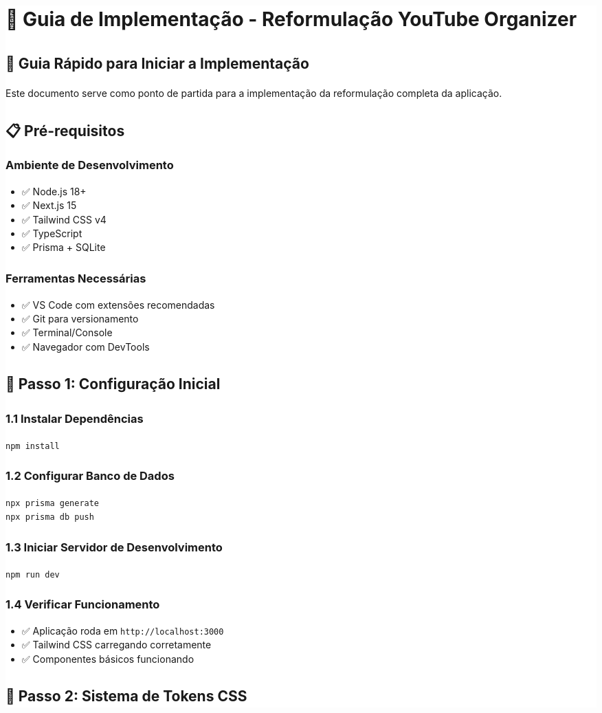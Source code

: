 # 🚀 **Guia de Implementação - Reformulação YouTube Organizer**

## 🎯 **Guia Rápido para Iniciar a Implementação**

Este documento serve como ponto de partida para a implementação da reformulação completa da aplicação.

## 📋 **Pré-requisitos**

### Ambiente de Desenvolvimento
- ✅ Node.js 18+
- ✅ Next.js 15
- ✅ Tailwind CSS v4
- ✅ TypeScript
- ✅ Prisma + SQLite

### Ferramentas Necessárias
- ✅ VS Code com extensões recomendadas
- ✅ Git para versionamento
- ✅ Terminal/Console
- ✅ Navegador com DevTools

## 🏁 **Passo 1: Configuração Inicial**

### 1.1 Instalar Dependências
```bash
npm install
```

### 1.2 Configurar Banco de Dados
```bash
npx prisma generate
npx prisma db push
```

### 1.3 Iniciar Servidor de Desenvolvimento
```bash
npm run dev
```

### 1.4 Verificar Funcionamento
- ✅ Aplicação roda em `http://localhost:3000`
- ✅ Tailwind CSS carregando corretamente
- ✅ Componentes básicos funcionando

## 🎨 **Passo 2: Sistema de Tokens CSS**
